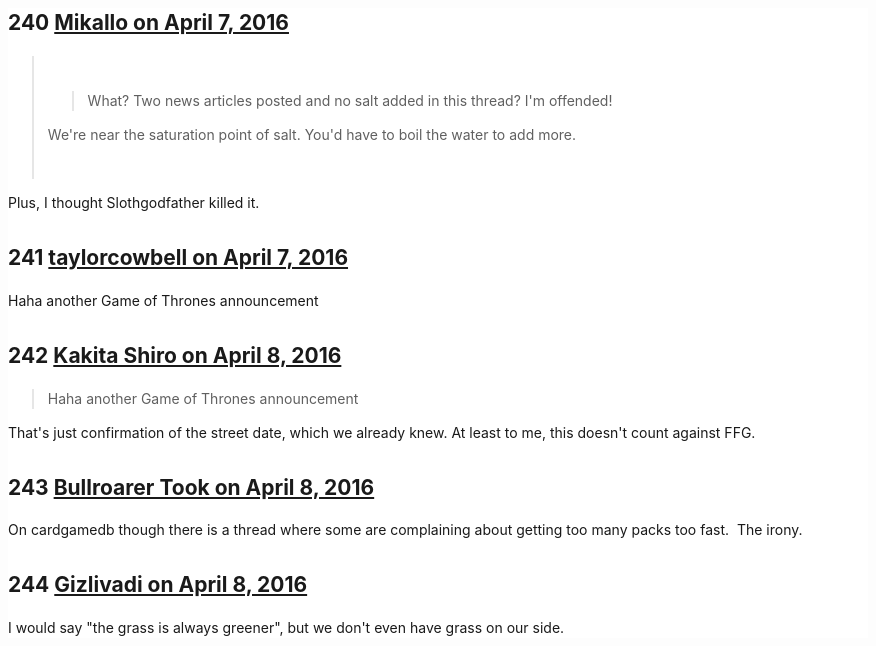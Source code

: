 ## 240 [Mikallo on April 7, 2016](https://community.fantasyflightgames.com/topic/131352-so-are-we-getting-any-previews-ever/?do=findComment&comment=2156168)

>  
> 
> > What? Two news articles posted and no salt added in this thread? I'm offended!
> 
> We're near the saturation point of salt. You'd have to boil the water to add more.
> 
>  

Plus, I thought Slothgodfather killed it. 

## 241 [taylorcowbell on April 7, 2016](https://community.fantasyflightgames.com/topic/131352-so-are-we-getting-any-previews-ever/?do=findComment&comment=2156651)

Haha another Game of Thrones announcement

## 242 [Kakita Shiro on April 8, 2016](https://community.fantasyflightgames.com/topic/131352-so-are-we-getting-any-previews-ever/?do=findComment&comment=2156730)

> Haha another Game of Thrones announcement

That's just confirmation of the street date, which we already knew. At least to me, this doesn't count against FFG.

## 243 [Bullroarer Took on April 8, 2016](https://community.fantasyflightgames.com/topic/131352-so-are-we-getting-any-previews-ever/?do=findComment&comment=2156793)

On cardgamedb though there is a thread where some are complaining about getting too many packs too fast.  The irony.

## 244 [Gizlivadi on April 8, 2016](https://community.fantasyflightgames.com/topic/131352-so-are-we-getting-any-previews-ever/?do=findComment&comment=2156802)

I would say "the grass is always greener", but we don't even have grass on our side.

